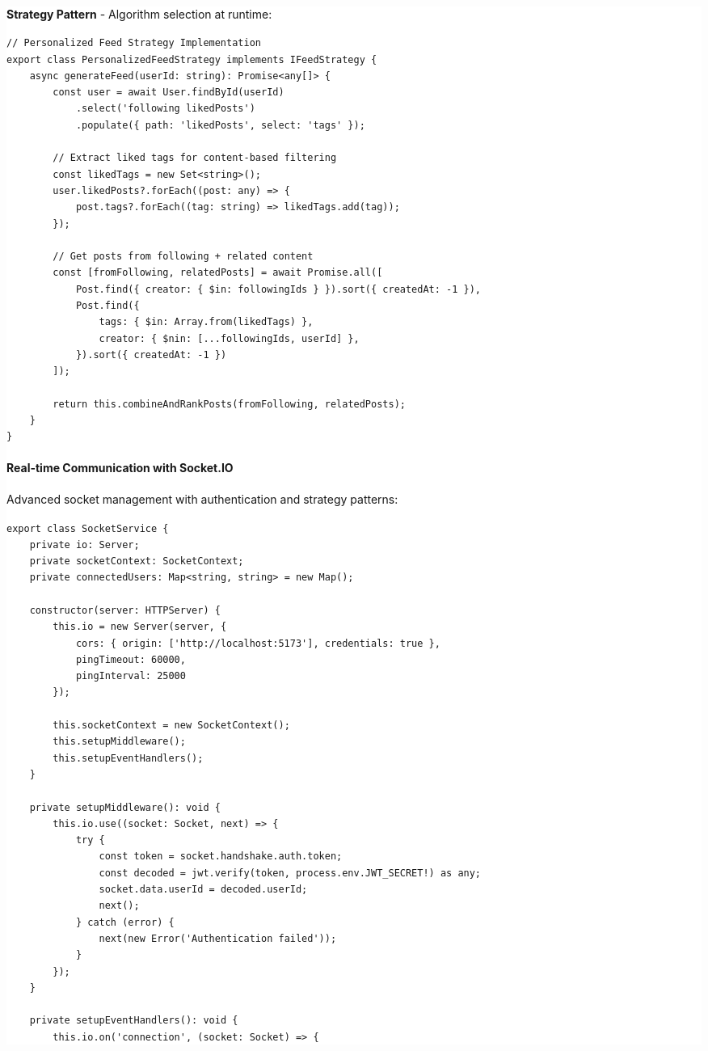 **Strategy Pattern** - Algorithm selection at runtime:
```tsx
// Personalized Feed Strategy Implementation
export class PersonalizedFeedStrategy implements IFeedStrategy {
    async generateFeed(userId: string): Promise<any[]> {
        const user = await User.findById(userId)
            .select('following likedPosts')
            .populate({ path: 'likedPosts', select: 'tags' });

        // Extract liked tags for content-based filtering
        const likedTags = new Set<string>();
        user.likedPosts?.forEach((post: any) => {
            post.tags?.forEach((tag: string) => likedTags.add(tag));
        });

        // Get posts from following + related content
        const [fromFollowing, relatedPosts] = await Promise.all([
            Post.find({ creator: { $in: followingIds } }).sort({ createdAt: -1 }),
            Post.find({
                tags: { $in: Array.from(likedTags) },
                creator: { $nin: [...followingIds, userId] },
            }).sort({ createdAt: -1 })
        ]);

        return this.combineAndRankPosts(fromFollowing, relatedPosts);
    }
}
```

#### **Real-time Communication with Socket.IO**
Advanced socket management with authentication and strategy patterns:

```tsx
export class SocketService {
    private io: Server;
    private socketContext: SocketContext;
    private connectedUsers: Map<string, string> = new Map();

    constructor(server: HTTPServer) {
        this.io = new Server(server, {
            cors: { origin: ['http://localhost:5173'], credentials: true },
            pingTimeout: 60000,
            pingInterval: 25000
        });

        this.socketContext = new SocketContext();
        this.setupMiddleware();
        this.setupEventHandlers();
    }

    private setupMiddleware(): void {
        this.io.use((socket: Socket, next) => {
            try {
                const token = socket.handshake.auth.token;
                const decoded = jwt.verify(token, process.env.JWT_SECRET!) as any;
                socket.data.userId = decoded.userId;
                next();
            } catch (error) {
                next(new Error('Authentication failed'));
            }
        });
    }

    private setupEventHandlers(): void {
        this.io.on('connection', (socket: Socket) => {
```